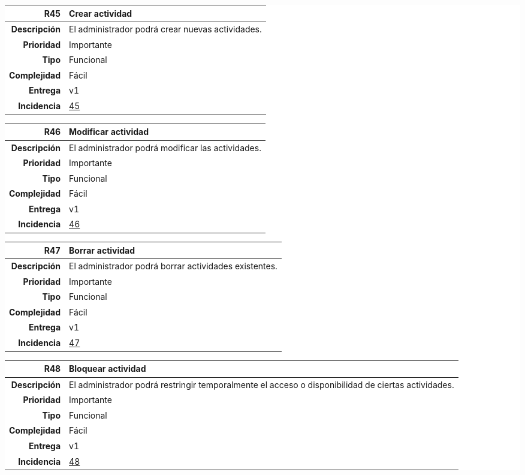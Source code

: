 | **R45**     | **Crear actividad**         |
| --------------: | :------------------- |
| **Descripción** | El administrador podrá crear nuevas actividades.             |
| **Prioridad**   | Importante           |
| **Tipo**        | Funcional                |
| **Complejidad** | Fácil         |
| **Entrega**     | v1             |
| **Incidencia**  | [45](https://github.com/anarp14/FincaMonterruiz/issues/45) |

| **R46**     | **Modificar actividad**         |
| --------------: | :------------------- |
| **Descripción** | El administrador podrá modificar las actividades.             |
| **Prioridad**   | Importante           |
| **Tipo**        | Funcional                |
| **Complejidad** | Fácil         |
| **Entrega**     | v1             |
| **Incidencia**  | [46](https://github.com/anarp14/FincaMonterruiz/issues/46) |

| **R47**     | **Borrar actividad**         |
| --------------: | :------------------- |
| **Descripción** | El administrador  podrá borrar actividades existentes.             |
| **Prioridad**   | Importante           |
| **Tipo**        | Funcional                |
| **Complejidad** | Fácil         |
| **Entrega**     | v1             |
| **Incidencia**  | [47](https://github.com/anarp14/FincaMonterruiz/issues/47) |

| **R48**     | **Bloquear actividad**         |
| --------------: | :------------------- |
| **Descripción** | El administrador podrá restringir temporalmente el acceso o disponibilidad de ciertas actividades.             |
| **Prioridad**   | Importante           |
| **Tipo**        | Funcional                |
| **Complejidad** | Fácil         |
| **Entrega**     | v1             |
| **Incidencia**  | [48](https://github.com/anarp14/FincaMonterruiz/issues/48) |
